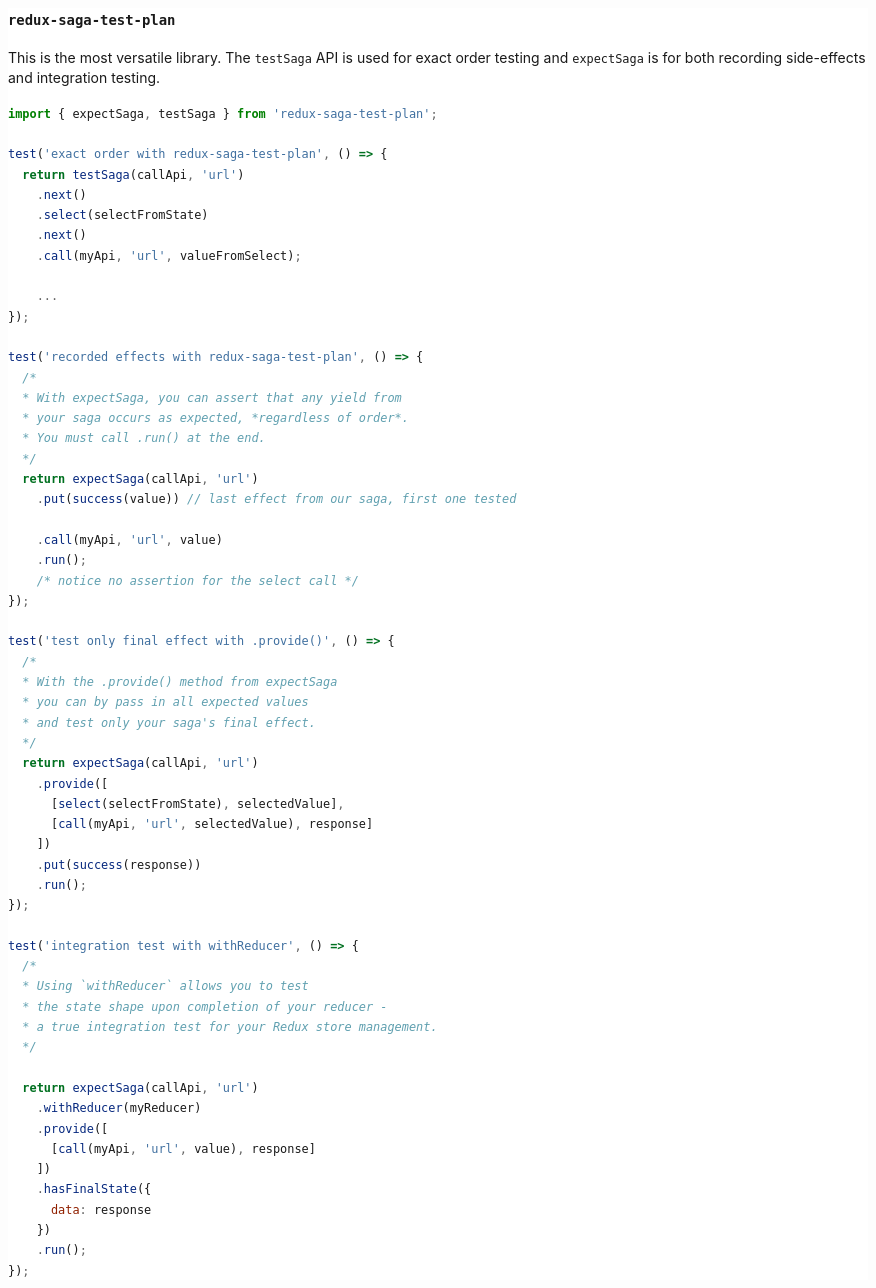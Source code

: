 ### `redux-saga-test-plan`

This is the most versatile library. The `testSaga` API is used for exact order testing and `expectSaga` is for both recording side-effects and integration testing.

```javascript
import { expectSaga, testSaga } from 'redux-saga-test-plan';

test('exact order with redux-saga-test-plan', () => {
  return testSaga(callApi, 'url')
    .next()
    .select(selectFromState)
    .next()
    .call(myApi, 'url', valueFromSelect);

    ...
});

test('recorded effects with redux-saga-test-plan', () => {
  /*
  * With expectSaga, you can assert that any yield from
  * your saga occurs as expected, *regardless of order*.
  * You must call .run() at the end.
  */
  return expectSaga(callApi, 'url')
    .put(success(value)) // last effect from our saga, first one tested

    .call(myApi, 'url', value)
    .run();
    /* notice no assertion for the select call */
});

test('test only final effect with .provide()', () => {
  /*
  * With the .provide() method from expectSaga
  * you can by pass in all expected values
  * and test only your saga's final effect.
  */
  return expectSaga(callApi, 'url')
    .provide([
      [select(selectFromState), selectedValue],
      [call(myApi, 'url', selectedValue), response]
    ])
    .put(success(response))
    .run();
});

test('integration test with withReducer', () => {
  /*
  * Using `withReducer` allows you to test
  * the state shape upon completion of your reducer -
  * a true integration test for your Redux store management.
  */

  return expectSaga(callApi, 'url')
    .withReducer(myReducer)
    .provide([
      [call(myApi, 'url', value), response]
    ])
    .hasFinalState({
      data: response
    })
    .run();
});
```

[1]: https://github.com/stoeffel/redux-saga-test
[2]: https://github.com/antoinejaussoin/redux-saga-testing/
[3]: https://github.com/DNAinfo/redux-saga-test-engine
[4]: https://github.com/wix/redux-saga-tester
[5]: https://github.com/jfairbank/redux-saga-test-plan